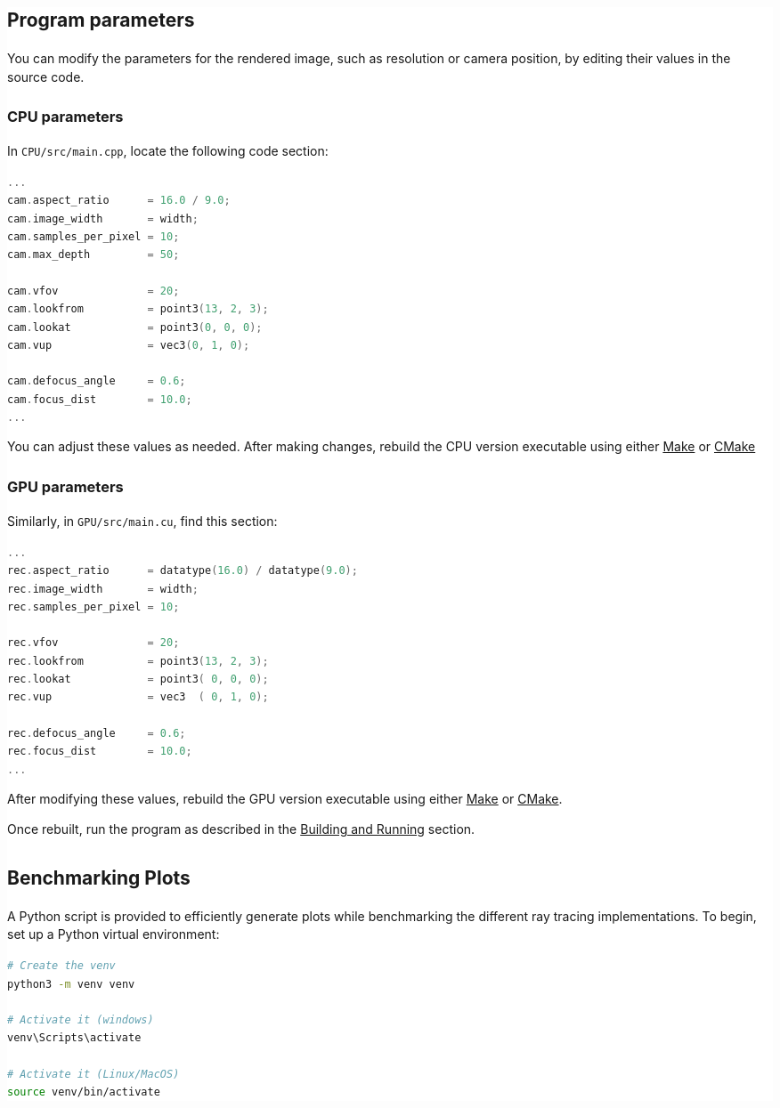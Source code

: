 ## Program parameters
You can modify the parameters for the rendered image, such as resolution or camera position, by editing their values in the source code.

### CPU parameters
In `CPU/src/main.cpp`, locate the following code section:
```cpp
...
cam.aspect_ratio      = 16.0 / 9.0;
cam.image_width       = width;
cam.samples_per_pixel = 10;
cam.max_depth         = 50;
  
cam.vfov              = 20;
cam.lookfrom          = point3(13, 2, 3);
cam.lookat            = point3(0, 0, 0);
cam.vup               = vec3(0, 1, 0);
  
cam.defocus_angle     = 0.6;
cam.focus_dist        = 10.0;
...
```

You can adjust these values as needed. After making changes, rebuild the CPU version executable using either [Make](#make) or [CMake](#cmake)

### GPU parameters
Similarly, in `GPU/src/main.cu`, find this section:
```cpp
...
rec.aspect_ratio      = datatype(16.0) / datatype(9.0);
rec.image_width       = width;
rec.samples_per_pixel = 10;

rec.vfov              = 20;
rec.lookfrom          = point3(13, 2, 3);
rec.lookat            = point3( 0, 0, 0);
rec.vup               = vec3  ( 0, 1, 0);
  
rec.defocus_angle     = 0.6;
rec.focus_dist        = 10.0;
...
```

After modifying these values, rebuild the GPU version executable using either [Make](#make) or [CMake](#cmake).

Once rebuilt, run the program as described in the [Building and Running](#build-run) section.

## Benchmarking Plots
A Python script is provided to efficiently generate plots while benchmarking the different ray tracing implementations. To begin, set up a Python virtual environment:
```bash
# Create the venv
python3 -m venv venv

# Activate it (windows)
venv\Scripts\activate

# Activate it (Linux/MacOS)
source venv/bin/activate
```
